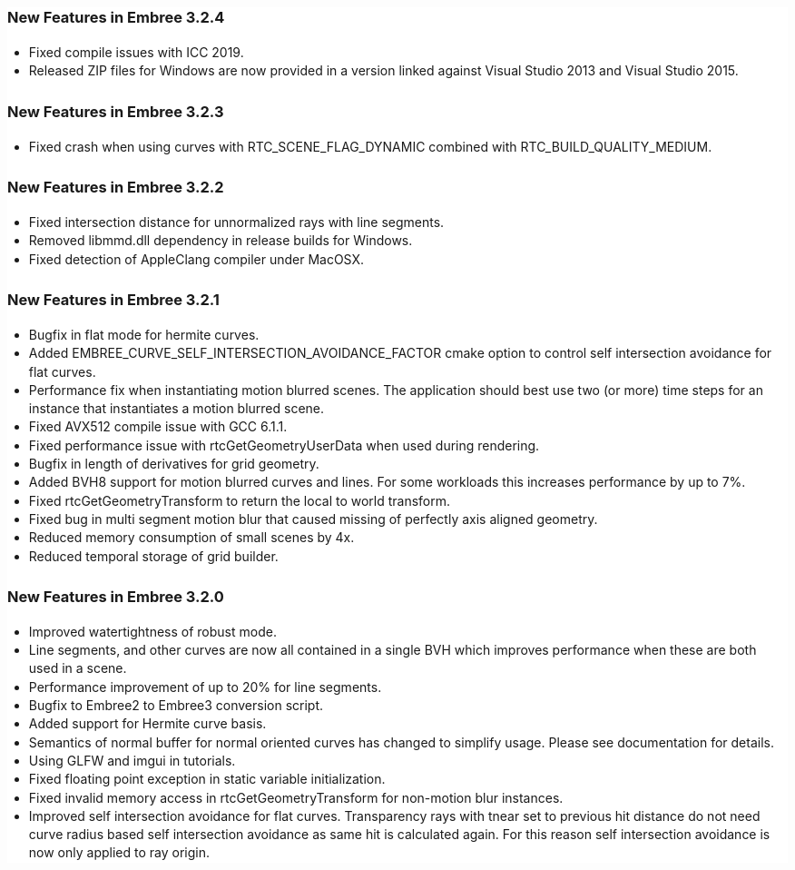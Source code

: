 ### New Features in Embree 3.2.4
-   Fixed compile issues with ICC 2019.
-   Released ZIP files for Windows are now provided in a
    version linked against Visual Studio 2013 and Visual Studio 2015.

### New Features in Embree 3.2.3
-   Fixed crash when using curves with RTC_SCENE_FLAG_DYNAMIC
    combined with RTC_BUILD_QUALITY_MEDIUM.

### New Features in Embree 3.2.2
-   Fixed intersection distance for unnormalized rays with line segments.
-   Removed libmmd.dll dependency in release builds for Windows.
-   Fixed detection of AppleClang compiler under MacOSX.

### New Features in Embree 3.2.1
-   Bugfix in flat mode for hermite curves.
-   Added EMBREE_CURVE_SELF_INTERSECTION_AVOIDANCE_FACTOR cmake option to
    control self intersection avoidance for flat curves.
-   Performance fix when instantiating motion blurred scenes. The application
    should best use two (or more) time steps for an instance that instantiates
    a motion blurred scene.
-   Fixed AVX512 compile issue with GCC 6.1.1.
-   Fixed performance issue with rtcGetGeometryUserData when used
    during rendering.
-   Bugfix in length of derivatives for grid geometry.
-   Added BVH8 support for motion blurred curves and lines. For some workloads
    this increases performance by up to 7%.
-   Fixed rtcGetGeometryTransform to return the local to world transform.
-   Fixed bug in multi segment motion blur that caused missing of perfectly
    axis aligned geometry.
-   Reduced memory consumption of small scenes by 4x.
-   Reduced temporal storage of grid builder.

### New Features in Embree 3.2.0
-   Improved watertightness of robust mode.
-   Line segments, and other curves are now all contained in a single
    BVH which improves performance when these are both used in a scene.
-   Performance improvement of up to 20% for line segments.
-   Bugfix to Embree2 to Embree3 conversion script.
-   Added support for Hermite curve basis.
-   Semantics of normal buffer for normal oriented curves has
    changed to simplify usage. Please see documentation for details.
-   Using GLFW and imgui in tutorials.
-   Fixed floating point exception in static variable initialization.
-   Fixed invalid memory access in rtcGetGeometryTransform for non-motion
    blur instances.
-   Improved self intersection avoidance for flat curves. Transparency rays
    with tnear set to previous hit distance do not need curve radius
    based self intersection avoidance as same hit is calculated again. For this
    reason self intersection avoidance is now only applied to ray origin.
